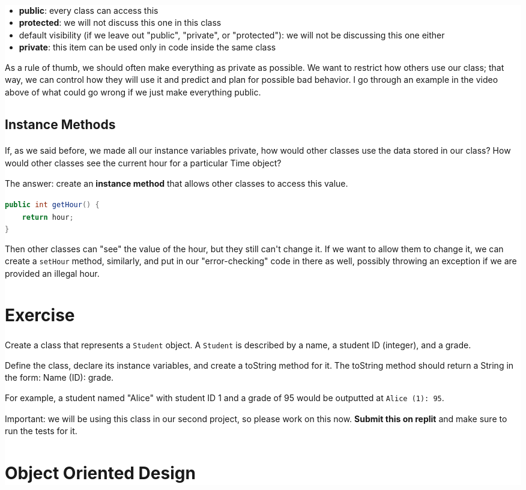 * **public**: every class can access this
* **protected**: we will not discuss this one in this class
* default visibility (if we leave out "public", "private", or "protected"): we will not be discussing this one either
* **private**: this item can be used only in code inside the same class

As a rule of thumb, we should often make everything as private as possible. We want to restrict how others use our class; that way, we can control how they will use it and predict and plan for possible bad behavior. I go through an example in the video above of what could go wrong if we just make everything public.

## Instance Methods

<div class="youtube-container">
<iframe src="https://www.youtube.com/embed/fLfyPfY8Ogs" frameborder="0" allow="accelerometer; autoplay; clipboard-write; encrypted-media; gyroscope; picture-in-picture" allowfullscreen></iframe>
</div>

If, as we said before, we made all our instance variables private, how would other classes use the data stored in our class? How would other classes see the current hour for a particular Time object?

The answer: create an **instance method** that allows other classes to access this value.

```java
public int getHour() {
    return hour;
}
```

Then other classes can "see" the value of the hour, but they still can't change it. If we want to allow them to change it, we can create a `setHour` method, similarly, and put in our "error-checking" code in there as well, possibly throwing an exception if we are provided an illegal hour.

# Exercise

Create a class that represents a `Student` object. A `Student` is described by a name, a student ID (integer), and a grade.

Define the class, declare its instance variables, and create a toString method for it. The toString method should return a String in the form: Name (ID): grade.

For example, a student named "Alice" with student ID 1 and a grade of 95 would be outputted at `Alice (1): 95`.

Important: we will be using this class in our second project, so please work on this now. **Submit this on replit** and make sure to run the tests for it.

# Object Oriented Design

<div class="youtube-container">
<iframe src="https://www.youtube.com/embed/vAm6FQYi_jY" frameborder="0" allow="accelerometer; autoplay; clipboard-write; encrypted-media; gyroscope; picture-in-picture" allowfullscreen></iframe>
</div>
